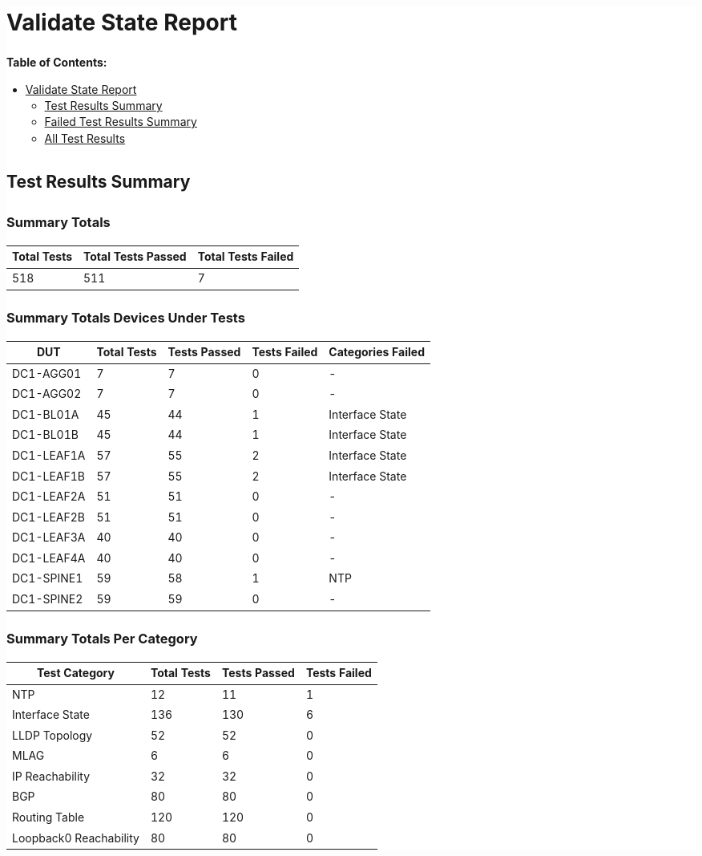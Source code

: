 
# Validate State Report

**Table of Contents:**

- [Validate State Report](validate-state-report)
  - [Test Results Summary](#test-results-summary)
  - [Failed Test Results Summary](#failed-test-results-summary)
  - [All Test Results](#all-test-results)

## Test Results Summary

### Summary Totals

| Total Tests | Total Tests Passed | Total Tests Failed |
| ----------- | ------------------ | ------------------ |
| 518 | 511 | 7 |

### Summary Totals Devices Under Tests

| DUT | Total Tests | Tests Passed | Tests Failed | Categories Failed |
| --- | ----------- | ------------ | ------------ | ----------------- |
| DC1-AGG01 |  7 | 7 | 0 | - |
| DC1-AGG02 |  7 | 7 | 0 | - |
| DC1-BL01A |  45 | 44 | 1 | Interface State |
| DC1-BL01B |  45 | 44 | 1 | Interface State |
| DC1-LEAF1A |  57 | 55 | 2 | Interface State |
| DC1-LEAF1B |  57 | 55 | 2 | Interface State |
| DC1-LEAF2A |  51 | 51 | 0 | - |
| DC1-LEAF2B |  51 | 51 | 0 | - |
| DC1-LEAF3A |  40 | 40 | 0 | - |
| DC1-LEAF4A |  40 | 40 | 0 | - |
| DC1-SPINE1 |  59 | 58 | 1 | NTP |
| DC1-SPINE2 |  59 | 59 | 0 | - |

### Summary Totals Per Category

| Test Category | Total Tests | Tests Passed | Tests Failed |
| ------------- | ----------- | ------------ | ------------ |
| NTP |  12 | 11 | 1 |
| Interface State |  136 | 130 | 6 |
| LLDP Topology |  52 | 52 | 0 |
| MLAG |  6 | 6 | 0 |
| IP Reachability |  32 | 32 | 0 |
| BGP |  80 | 80 | 0 |
| Routing Table |  120 | 120 | 0 |
| Loopback0 Reachability |  80 | 80 | 0 |
